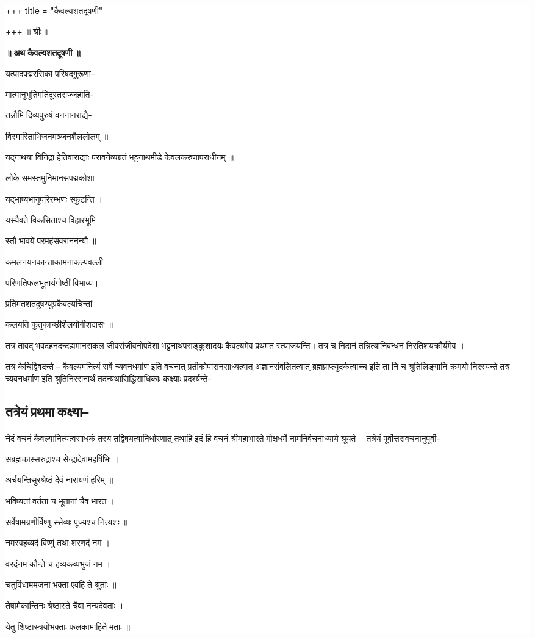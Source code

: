 +++
title = "कैवल्यशतदूषणी"

+++
॥ श्रीः॥

**॥** **अथ** **कैवल्यशतदूषणी** **॥**

यत्पादपद्मरसिका परिषद्गुरूणा-

मात्मानुभूतिमतिदूरतराज्जहाति-

तन्नौमि दिव्यपुरुषं वननानराद्यै-

र्विस्मारिताभिजनमञ्जनशैललोलम् ॥

यद्गाथया विनिद्रा हेतिवाराद्याः परावनेव्यग्रतं भट्टनाथमीडे केवलकरुणापराधीनम् ॥

लोके समस्तमुनिमानसपद्मकोशा

यद्भाष्यभानुपरिरम्भणः स्फुटन्ति ।

यस्यैवते विकसिताश्च विहारभूमि

स्तौ भावये परमहंसवराननन्यौ ॥

कमलनयनकान्ताकामनाकल्पवल्ली

परिणतिफलभूतार्यगोष्ठीं विभाव्य।

प्रतिमतशतदूषण्युग्रकैवल्यचिन्तां

कलयति कुतुकाच्छीशैलयोगीशदासः ॥

तत्र तावद् भवदहनदन्दह्यमानसकल जीवसंजीवनोपदेशा भट्टनाथपराङ्कुशादयः कैवल्यमेव प्रथमत स्त्याजयन्ति। तत्र च निदानं तन्नित्यानिबन्धनं निरतिशयक्रौर्यमेव ।

तत्र केचिद्विवदन्ते – कैवल्यमनित्यं सर्वे च्यवनधर्माण इति वचनात् प्रतीकोपासनसाध्यत्वात् अज्ञानसंवलितत्वात् ब्रह्मप्राप्त्युदर्कत्वाच्च इति ता नि च श्रुतिलिङ्गानि क्रमयो निरस्यन्ते तत्र च्यवनधर्माण इति श्रुतिनिरसनार्थं तदन्यथासिद्धिसाधिकाः कक्ष्याः प्रदर्श्यन्ते-

## **तत्रेयं** **प्रथमा** **कक्ष्या–**

नेदं वचनं कैवल्यानित्यत्वसाधकं तस्य तद्विषयत्वानिर्धारणात् तथाहि इदं हि वचनं श्रीमहाभारते मोक्षधर्मे नामनिर्वचनाध्याये श्रूयते । तत्रेयं पूर्वोत्तरावचनानुपूर्वी-

सब्रह्मकास्सरुद्राश्च सेन्द्रादेवामहर्षिभिः ।

अर्चयन्तिसुरश्रेष्ठं देवं नारायणं हरिम् ॥

भविष्यतां वर्ततां च भूतानां चैव भारत ।

सर्वेषामग्रणीर्विष्णु स्सेव्यः पूज्यश्च नित्यशः ॥

नमस्वहव्यदं विष्णुं तथा शरणदं नम ।

वरदंनम कौन्ते च हव्यकव्यभुजं नम ।

चतुर्विधाममजना भक्ता एवहि ते श्रुताः ॥

तेषामेकान्तिनः श्रेष्ठास्ते चैवा नन्यदेवताः ।

येतु शिष्टास्त्रयोभक्ताः फलकामाहिते मताः ॥
